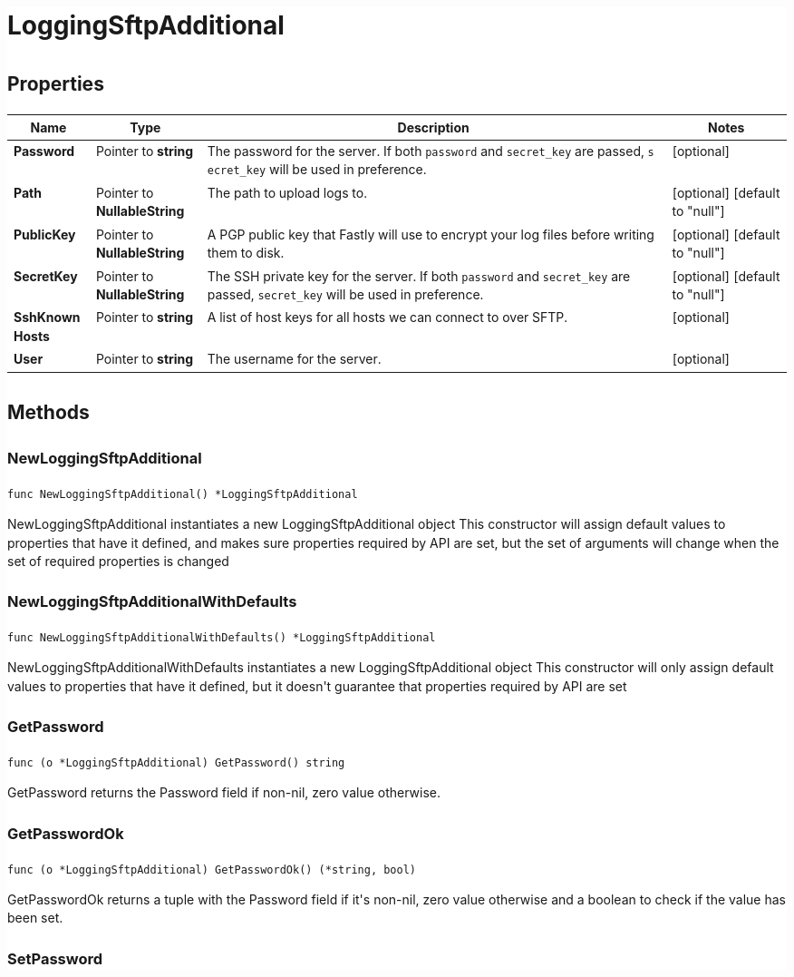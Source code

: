 # LoggingSftpAdditional

## Properties

Name | Type | Description | Notes
------------ | ------------- | ------------- | -------------
**Password** | Pointer to **string** | The password for the server. If both `password` and `secret_key` are passed, `secret_key` will be used in preference. | [optional] 
**Path** | Pointer to **NullableString** | The path to upload logs to. | [optional] [default to "null"]
**PublicKey** | Pointer to **NullableString** | A PGP public key that Fastly will use to encrypt your log files before writing them to disk. | [optional] [default to "null"]
**SecretKey** | Pointer to **NullableString** | The SSH private key for the server. If both `password` and `secret_key` are passed, `secret_key` will be used in preference. | [optional] [default to "null"]
**SshKnownHosts** | Pointer to **string** | A list of host keys for all hosts we can connect to over SFTP. | [optional] 
**User** | Pointer to **string** | The username for the server. | [optional] 

## Methods

### NewLoggingSftpAdditional

`func NewLoggingSftpAdditional() *LoggingSftpAdditional`

NewLoggingSftpAdditional instantiates a new LoggingSftpAdditional object
This constructor will assign default values to properties that have it defined,
and makes sure properties required by API are set, but the set of arguments
will change when the set of required properties is changed

### NewLoggingSftpAdditionalWithDefaults

`func NewLoggingSftpAdditionalWithDefaults() *LoggingSftpAdditional`

NewLoggingSftpAdditionalWithDefaults instantiates a new LoggingSftpAdditional object
This constructor will only assign default values to properties that have it defined,
but it doesn't guarantee that properties required by API are set

### GetPassword

`func (o *LoggingSftpAdditional) GetPassword() string`

GetPassword returns the Password field if non-nil, zero value otherwise.

### GetPasswordOk

`func (o *LoggingSftpAdditional) GetPasswordOk() (*string, bool)`

GetPasswordOk returns a tuple with the Password field if it's non-nil, zero value otherwise
and a boolean to check if the value has been set.

### SetPassword
